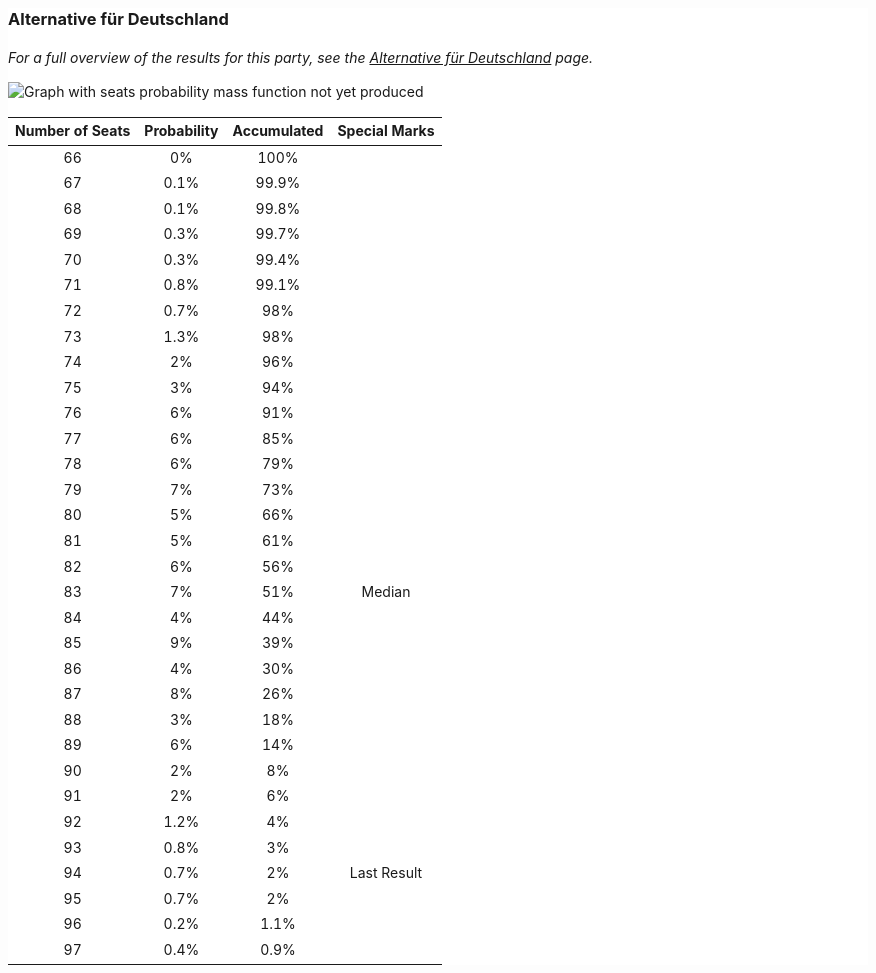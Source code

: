### Alternative für Deutschland

*For a full overview of the results for this party, see the [Alternative für Deutschland](party-alternativefürdeutschland.html) page.*

![Graph with seats probability mass function not yet produced](2020-08-10-INSAandYouGov-seats-pmf-alternativefürdeutschland.png "Seats Probability Mass Function")

| Number of Seats | Probability | Accumulated | Special Marks |
|:---------------:|:-----------:|:-----------:|:-------------:|
| 66 | 0% | 100% |  |
| 67 | 0.1% | 99.9% |  |
| 68 | 0.1% | 99.8% |  |
| 69 | 0.3% | 99.7% |  |
| 70 | 0.3% | 99.4% |  |
| 71 | 0.8% | 99.1% |  |
| 72 | 0.7% | 98% |  |
| 73 | 1.3% | 98% |  |
| 74 | 2% | 96% |  |
| 75 | 3% | 94% |  |
| 76 | 6% | 91% |  |
| 77 | 6% | 85% |  |
| 78 | 6% | 79% |  |
| 79 | 7% | 73% |  |
| 80 | 5% | 66% |  |
| 81 | 5% | 61% |  |
| 82 | 6% | 56% |  |
| 83 | 7% | 51% | Median |
| 84 | 4% | 44% |  |
| 85 | 9% | 39% |  |
| 86 | 4% | 30% |  |
| 87 | 8% | 26% |  |
| 88 | 3% | 18% |  |
| 89 | 6% | 14% |  |
| 90 | 2% | 8% |  |
| 91 | 2% | 6% |  |
| 92 | 1.2% | 4% |  |
| 93 | 0.8% | 3% |  |
| 94 | 0.7% | 2% | Last Result |
| 95 | 0.7% | 2% |  |
| 96 | 0.2% | 1.1% |  |
| 97 | 0.4% | 0.9% |  |